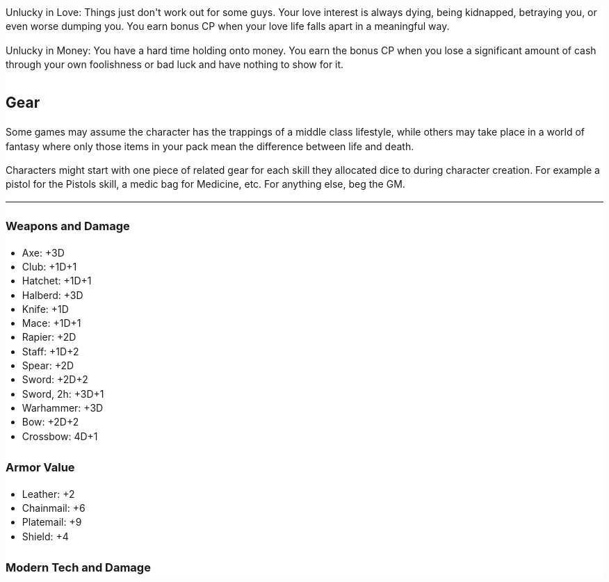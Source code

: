 Unlucky in Love: Things just don't work out for some guys. Your
love interest is always dying, being kidnapped, betraying you, or
even worse dumping you. You earn bonus CP when your love life
falls apart in a meaningful way.

Unlucky in Money: You have a hard time holding onto money.
You earn the bonus CP when you lose a significant amount of
cash through your own foolishness or bad luck and have nothing
to show for it.


Gear
----

Some games may assume the character has the trappings of a middle 
class lifestyle, while others may take place in a world of fantasy 
where only those items in your pack mean the difference between 
life and death. 

Characters might start with one piece of related gear for each skill 
they allocated dice to during character creation. For example a 
pistol for the Pistols skill, a medic bag for Medicine, etc. 
For anything else, beg the GM.


- - - - - - - - - - - - - - - - - - - - - - - - - - - - - - - - - - - 

### Weapons and Damage ###

* Axe: +3D
* Club: +1D+1
* Hatchet: +1D+1
* Halberd: +3D
* Knife: +1D
* Mace: +1D+1
* Rapier: +2D
* Staff: +1D+2
* Spear: +2D
* Sword: +2D+2
* Sword, 2h: +3D+1
* Warhammer: +3D
* Bow: +2D+2
* Crossbow: 4D+1


### Armor Value ###

* Leather: +2
* Chainmail: +6
* Platemail: +9
* Shield: +4


### Modern Tech and Damage ###
